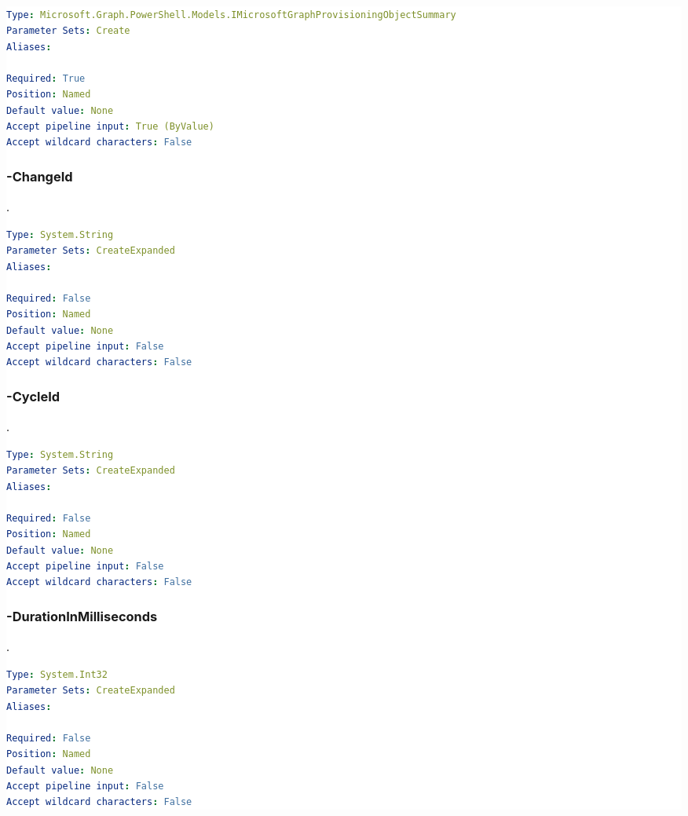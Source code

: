 ```yaml
Type: Microsoft.Graph.PowerShell.Models.IMicrosoftGraphProvisioningObjectSummary
Parameter Sets: Create
Aliases:

Required: True
Position: Named
Default value: None
Accept pipeline input: True (ByValue)
Accept wildcard characters: False
```

### -ChangeId
.

```yaml
Type: System.String
Parameter Sets: CreateExpanded
Aliases:

Required: False
Position: Named
Default value: None
Accept pipeline input: False
Accept wildcard characters: False
```

### -CycleId
.

```yaml
Type: System.String
Parameter Sets: CreateExpanded
Aliases:

Required: False
Position: Named
Default value: None
Accept pipeline input: False
Accept wildcard characters: False
```

### -DurationInMilliseconds
.

```yaml
Type: System.Int32
Parameter Sets: CreateExpanded
Aliases:

Required: False
Position: Named
Default value: None
Accept pipeline input: False
Accept wildcard characters: False
```
